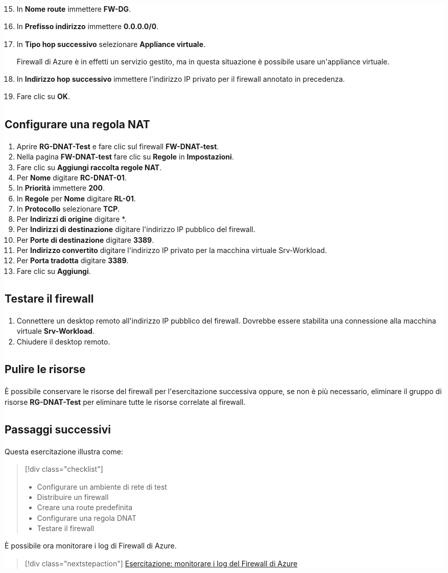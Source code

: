 15. In **Nome route** immettere **FW-DG**.
16. In **Prefisso indirizzo** immettere **0.0.0.0/0**.
17. In **Tipo hop successivo** selezionare **Appliance virtuale**.

    Firewall di Azure è in effetti un servizio gestito, ma in questa situazione è possibile usare un'appliance virtuale.
18. In **Indirizzo hop successivo** immettere l'indirizzo IP privato per il firewall annotato in precedenza.
19. Fare clic su **OK**.

## <a name="configure-a-nat-rule"></a>Configurare una regola NAT

1. Aprire **RG-DNAT-Test** e fare clic sul firewall **FW-DNAT-test**. 
2. Nella pagina **FW-DNAT-test** fare clic su **Regole** in **Impostazioni**. 
3. Fare clic su **Aggiungi raccolta regole NAT**. 
4. Per **Nome** digitare **RC-DNAT-01**. 
5. In **Priorità** immettere **200**. 
6. In **Regole** per **Nome** digitare **RL-01**.
7. In **Protocollo** selezionare **TCP**.
8. Per **Indirizzi di origine** digitare *. 
9. Per **Indirizzi di destinazione** digitare l'indirizzo IP pubblico del firewall. 
10. Per **Porte di destinazione** digitare **3389**. 
11. Per **Indirizzo convertito** digitare l'indirizzo IP privato per la macchina virtuale Srv-Workload. 
12. Per **Porta tradotta** digitare **3389**. 
13. Fare clic su **Aggiungi**. 

## <a name="test-the-firewall"></a>Testare il firewall

1. Connettere un desktop remoto all'indirizzo IP pubblico del firewall. Dovrebbe essere stabilita una connessione alla macchina virtuale **Srv-Workload**.
2. Chiudere il desktop remoto.

## <a name="clean-up-resources"></a>Pulire le risorse

È possibile conservare le risorse del firewall per l'esercitazione successiva oppure, se non è più necessario, eliminare il gruppo di risorse **RG-DNAT-Test** per eliminare tutte le risorse correlate al firewall.

## <a name="next-steps"></a>Passaggi successivi

Questa esercitazione illustra come:

> [!div class="checklist"]
> * Configurare un ambiente di rete di test
> * Distribuire un firewall
> * Creare una route predefinita
> * Configurare una regola DNAT
> * Testare il firewall

È possibile ora monitorare i log di Firewall di Azure.

> [!div class="nextstepaction"]
> [Esercitazione: monitorare i log del Firewall di Azure](./tutorial-diagnostics.md)

